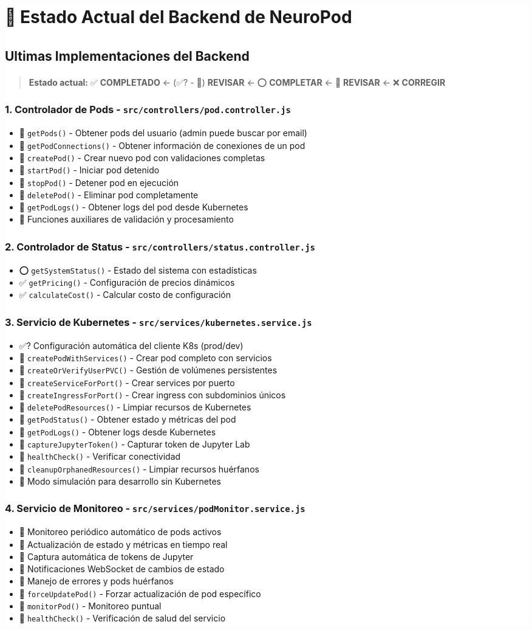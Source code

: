 # 🚀 Estado Actual del Backend de NeuroPod

## Ultimas Implementaciones del Backend

>**Estado actual:** ✅ **COMPLETADO** <- (✅? - 🔘) **REVISAR** <- ⭕ **COMPLETAR** <- 🔘 **REVISAR** <- ❌ **CORREGIR** 

### 1. **Controlador de Pods** - `src/controllers/pod.controller.js`
- 🔘 `getPods()` - Obtener pods del usuario (admin puede buscar por email)
- 🔘 `getPodConnections()` - Obtener información de conexiones de un pod
- 🔘 `createPod()` - Crear nuevo pod con validaciones completas
- 🔘 `startPod()` - Iniciar pod detenido
- 🔘 `stopPod()` - Detener pod en ejecución  
- 🔘 `deletePod()` - Eliminar pod completamente
- 🔘 `getPodLogs()` - Obtener logs del pod desde Kubernetes
- 🔘 Funciones auxiliares de validación y procesamiento

### 2. **Controlador de Status** - `src/controllers/status.controller.js`
- ⭕ `getSystemStatus()` - Estado del sistema con estadísticas
- ✅ `getPricing()` - Configuración de precios dinámicos
- ✅ `calculateCost()` - Calcular costo de configuración

### 3. **Servicio de Kubernetes** - `src/services/kubernetes.service.js`
- ✅? Configuración automática del cliente K8s (prod/dev)
- 🔘 `createPodWithServices()` - Crear pod completo con servicios
- 🔘 `createOrVerifyUserPVC()` - Gestión de volúmenes persistentes
- 🔘 `createServiceForPort()` - Crear services por puerto
- 🔘 `createIngressForPort()` - Crear ingress con subdominios únicos
- 🔘 `deletePodResources()` - Limpiar recursos de Kubernetes
- 🔘 `getPodStatus()` - Obtener estado y métricas del pod
- 🔘 `getPodLogs()` - Obtener logs desde Kubernetes
- 🔘 `captureJupyterToken()` - Capturar token de Jupyter Lab
- 🔘 `healthCheck()` - Verificar conectividad
- 🔘 `cleanupOrphanedResources()` - Limpiar recursos huérfanos
- 🔘 Modo simulación para desarrollo sin Kubernetes

### 4. **Servicio de Monitoreo** - `src/services/podMonitor.service.js`
- 🔘 Monitoreo periódico automático de pods activos
- 🔘 Actualización de estado y métricas en tiempo real
- 🔘 Captura automática de tokens de Jupyter
- 🔘 Notificaciones WebSocket de cambios de estado
- 🔘 Manejo de errores y pods huérfanos
- 🔘 `forceUpdatePod()` - Forzar actualización de pod específico
- 🔘 `monitorPod()` - Monitoreo puntual
- 🔘 `healthCheck()` - Verificación de salud del servicio
